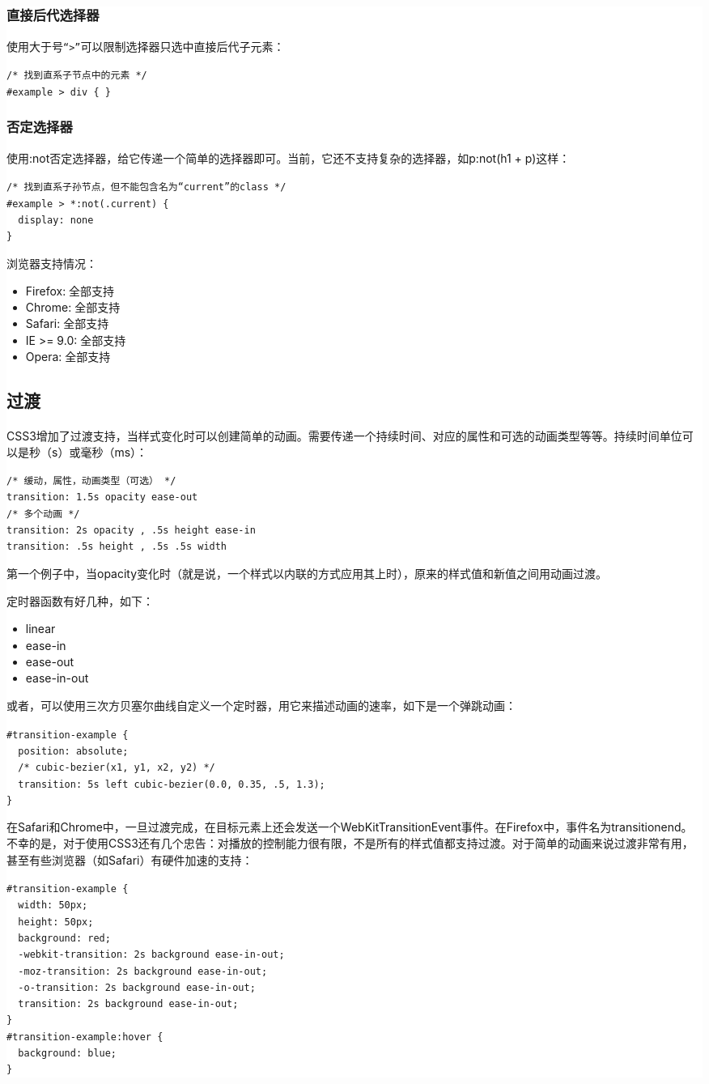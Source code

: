 ### 直接后代选择器

使用大于号`“>”`可以限制选择器只选中直接后代子元素：

	/* 找到直系子节点中的元素 */
	#example > div { }

### 否定选择器

使用:not否定选择器，给它传递一个简单的选择器即可。当前，它还不支持复杂的选择器，如p:not(h1 + p)这样：

	/* 找到直系子孙节点，但不能包含名为“current”的class */
	#example > *:not(.current) {
	  display: none
	}

浏览器支持情况：

- Firefox: 全部支持
- Chrome: 全部支持
- Safari: 全部支持
- IE >= 9.0: 全部支持
- Opera: 全部支持
	
## 过渡

CSS3增加了过渡支持，当样式变化时可以创建简单的动画。需要传递一个持续时间、对应的属性和可选的动画类型等等。持续时间单位可以是秒（s）或毫秒（ms）：

	/* 缓动，属性，动画类型（可选） */
	transition: 1.5s opacity ease-out
	/* 多个动画 */
	transition: 2s opacity , .5s height ease-in
	transition: .5s height , .5s .5s width

第一个例子中，当opacity变化时（就是说，一个样式以内联的方式应用其上时），原来的样式值和新值之间用动画过渡。

定时器函数有好几种，如下：

- linear
- ease-in
- ease-out
- ease-in-out
	
或者，可以使用三次方贝塞尔曲线自定义一个定时器，用它来描述动画的速率，如下是一个弹跳动画：

	#transition-example {
	  position: absolute;
	  /* cubic-bezier(x1, y1, x2, y2) */
	  transition: 5s left cubic-bezier(0.0, 0.35, .5, 1.3);
	}
	
在Safari和Chrome中，一旦过渡完成，在目标元素上还会发送一个WebKitTransitionEvent事件。在Firefox中，事件名为transitionend。不幸的是，对于使用CSS3还有几个忠告：对播放的控制能力很有限，不是所有的样式值都支持过渡。对于简单的动画来说过渡非常有用，甚至有些浏览器（如Safari）有硬件加速的支持：

	#transition-example {
	  width: 50px;
	  height: 50px;
	  background: red;
	  -webkit-transition: 2s background ease-in-out;
	  -moz-transition: 2s background ease-in-out;
	  -o-transition: 2s background ease-in-out;
	  transition: 2s background ease-in-out;
	}
	#transition-example:hover {
	  background: blue;
	}
	